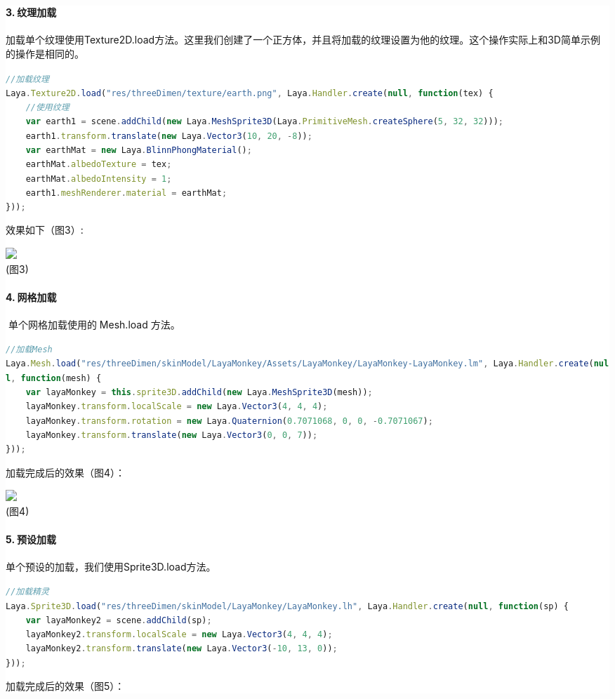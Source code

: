 #### 3. 纹理加载

​	加载单个纹理使用Texture2D.load方法。这里我们创建了一个正方体，并且将加载的纹理设置为他的纹理。这个操作实际上和3D简单示例的操作是相同的。

```typescript
//加载纹理
Laya.Texture2D.load("res/threeDimen/texture/earth.png", Laya.Handler.create(null, function(tex) {
    //使用纹理
    var earth1 = scene.addChild(new Laya.MeshSprite3D(Laya.PrimitiveMesh.createSphere(5, 32, 32)));
    earth1.transform.translate(new Laya.Vector3(10, 20, -8));
    var earthMat = new Laya.BlinnPhongMaterial();
    earthMat.albedoTexture = tex;
    earthMat.albedoIntensity = 1;
    earth1.meshRenderer.material = earthMat;
}));
```

效果如下（图3）:

![](img/3.png)<br>(图3)

#### 4. 网格加载

​	单个网格加载使用的 Mesh.load 方法。

```typescript
//加载Mesh
Laya.Mesh.load("res/threeDimen/skinModel/LayaMonkey/Assets/LayaMonkey/LayaMonkey-LayaMonkey.lm", Laya.Handler.create(null, function(mesh) {
    var layaMonkey = this.sprite3D.addChild(new Laya.MeshSprite3D(mesh));
    layaMonkey.transform.localScale = new Laya.Vector3(4, 4, 4);
    layaMonkey.transform.rotation = new Laya.Quaternion(0.7071068, 0, 0, -0.7071067);
    layaMonkey.transform.translate(new Laya.Vector3(0, 0, 7));
}));
```

加载完成后的效果（图4）：

![](img/4.png)<br>(图4)

#### 5. 预设加载

 单个预设的加载，我们使用Sprite3D.load方法。

```typescript
//加载精灵
Laya.Sprite3D.load("res/threeDimen/skinModel/LayaMonkey/LayaMonkey.lh", Laya.Handler.create(null, function(sp) {
    var layaMonkey2 = scene.addChild(sp);
    layaMonkey2.transform.localScale = new Laya.Vector3(4, 4, 4);
    layaMonkey2.transform.translate(new Laya.Vector3(-10, 13, 0));
}));
```

加载完成后的效果（图5）：
